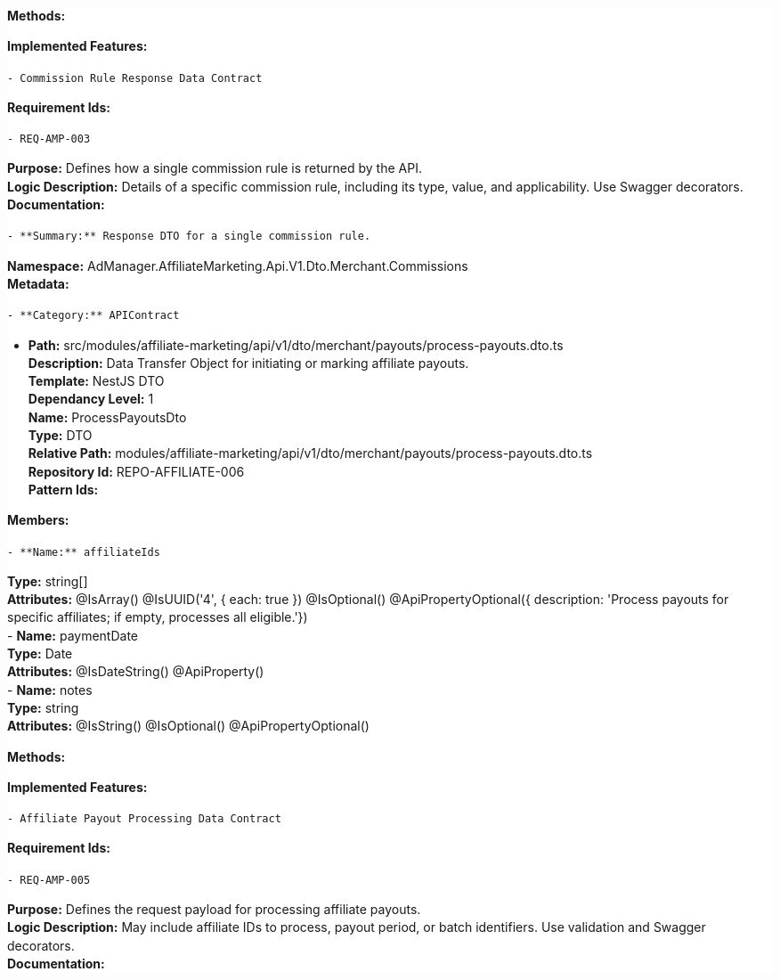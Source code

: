 **Methods:**
    
    
**Implemented Features:**
    
    - Commission Rule Response Data Contract
    
**Requirement Ids:**
    
    - REQ-AMP-003
    
**Purpose:** Defines how a single commission rule is returned by the API.  
**Logic Description:** Details of a specific commission rule, including its type, value, and applicability. Use Swagger decorators.  
**Documentation:**
    
    - **Summary:** Response DTO for a single commission rule.
    
**Namespace:** AdManager.AffiliateMarketing.Api.V1.Dto.Merchant.Commissions  
**Metadata:**
    
    - **Category:** APIContract
    
- **Path:** src/modules/affiliate-marketing/api/v1/dto/merchant/payouts/process-payouts.dto.ts  
**Description:** Data Transfer Object for initiating or marking affiliate payouts.  
**Template:** NestJS DTO  
**Dependancy Level:** 1  
**Name:** ProcessPayoutsDto  
**Type:** DTO  
**Relative Path:** modules/affiliate-marketing/api/v1/dto/merchant/payouts/process-payouts.dto.ts  
**Repository Id:** REPO-AFFILIATE-006  
**Pattern Ids:**
    
    
**Members:**
    
    - **Name:** affiliateIds  
**Type:** string[]  
**Attributes:** @IsArray() @IsUUID('4', { each: true }) @IsOptional() @ApiPropertyOptional({ description: 'Process payouts for specific affiliates; if empty, processes all eligible.'})  
    - **Name:** paymentDate  
**Type:** Date  
**Attributes:** @IsDateString() @ApiProperty()  
    - **Name:** notes  
**Type:** string  
**Attributes:** @IsString() @IsOptional() @ApiPropertyOptional()  
    
**Methods:**
    
    
**Implemented Features:**
    
    - Affiliate Payout Processing Data Contract
    
**Requirement Ids:**
    
    - REQ-AMP-005
    
**Purpose:** Defines the request payload for processing affiliate payouts.  
**Logic Description:** May include affiliate IDs to process, payout period, or batch identifiers. Use validation and Swagger decorators.  
**Documentation:**
    